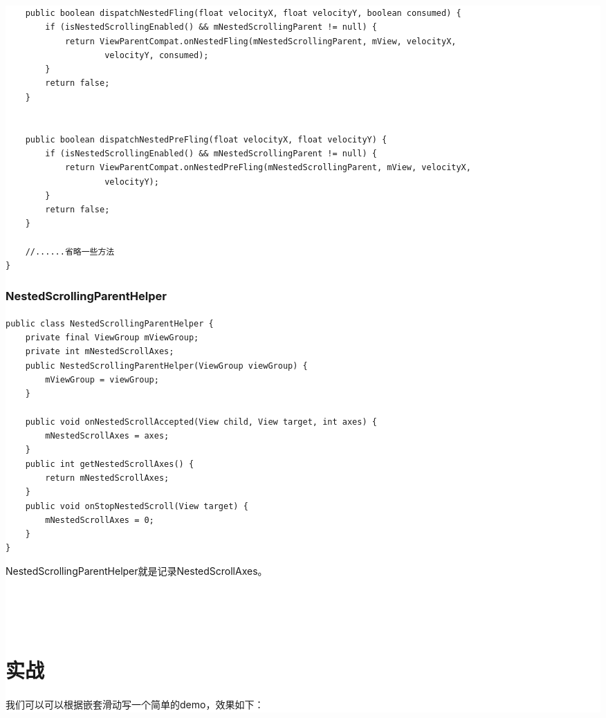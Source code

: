        public boolean dispatchNestedFling(float velocityX, float velocityY, boolean consumed) {
            if (isNestedScrollingEnabled() && mNestedScrollingParent != null) {
                return ViewParentCompat.onNestedFling(mNestedScrollingParent, mView, velocityX,
                        velocityY, consumed);
            }
            return false;
        }


        public boolean dispatchNestedPreFling(float velocityX, float velocityY) {
            if (isNestedScrollingEnabled() && mNestedScrollingParent != null) {
                return ViewParentCompat.onNestedPreFling(mNestedScrollingParent, mView, velocityX,
                        velocityY);
            }
            return false;
        }

        //......省略一些方法
    }


### NestedScrollingParentHelper


    public class NestedScrollingParentHelper {
        private final ViewGroup mViewGroup;
        private int mNestedScrollAxes;
        public NestedScrollingParentHelper(ViewGroup viewGroup) {
            mViewGroup = viewGroup;
        }

        public void onNestedScrollAccepted(View child, View target, int axes) {
            mNestedScrollAxes = axes;
        }
        public int getNestedScrollAxes() {
            return mNestedScrollAxes;
        }
        public void onStopNestedScroll(View target) {
            mNestedScrollAxes = 0;
        }
    }

NestedScrollingParentHelper就是记录NestedScrollAxes。

<br/>
<br/>
<br/>


# 实战
我们可以可以根据嵌套滑动写一个简单的demo，效果如下：

